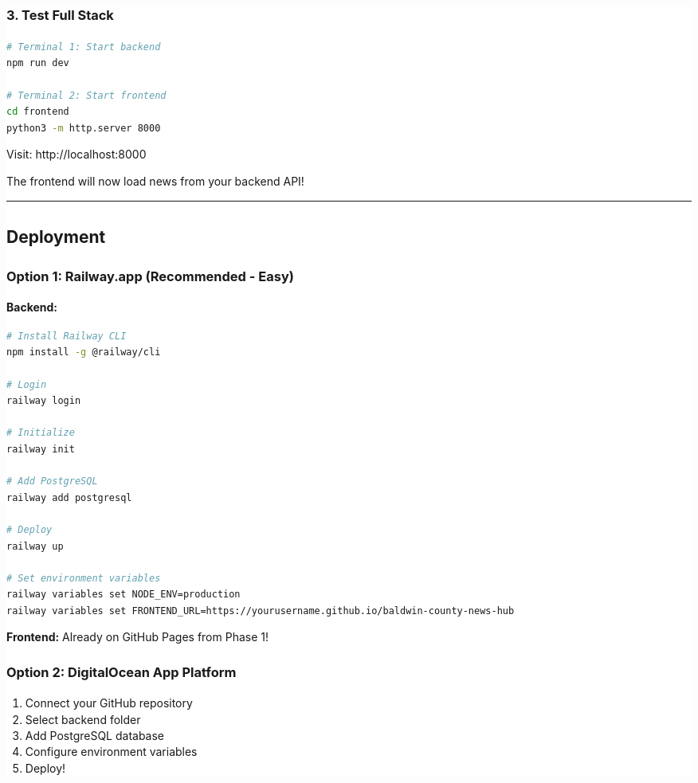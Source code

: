 ### 3. Test Full Stack

```bash
# Terminal 1: Start backend
npm run dev

# Terminal 2: Start frontend
cd frontend
python3 -m http.server 8000
```

Visit: http://localhost:8000

The frontend will now load news from your backend API!

---

## Deployment

### Option 1: Railway.app (Recommended - Easy)

**Backend:**
```bash
# Install Railway CLI
npm install -g @railway/cli

# Login
railway login

# Initialize
railway init

# Add PostgreSQL
railway add postgresql

# Deploy
railway up

# Set environment variables
railway variables set NODE_ENV=production
railway variables set FRONTEND_URL=https://yourusername.github.io/baldwin-county-news-hub
```

**Frontend:** Already on GitHub Pages from Phase 1!

### Option 2: DigitalOcean App Platform

1. Connect your GitHub repository
2. Select backend folder
3. Add PostgreSQL database
4. Configure environment variables
5. Deploy!
